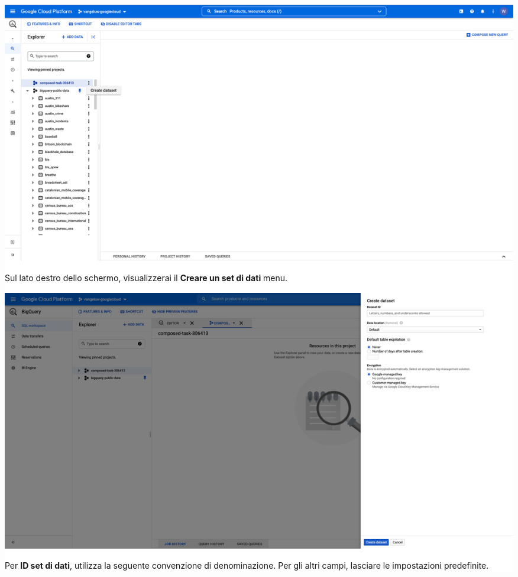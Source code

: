 ![demo](./images/ex3/4.png)

Sul lato destro dello schermo, visualizzerai il **Creare un set di dati** menu.

![demo](./images/ex3/5.png)

Per **ID set di dati**, utilizza la seguente convenzione di denominazione. Per gli altri campi, lasciare le impostazioni predefinite.
